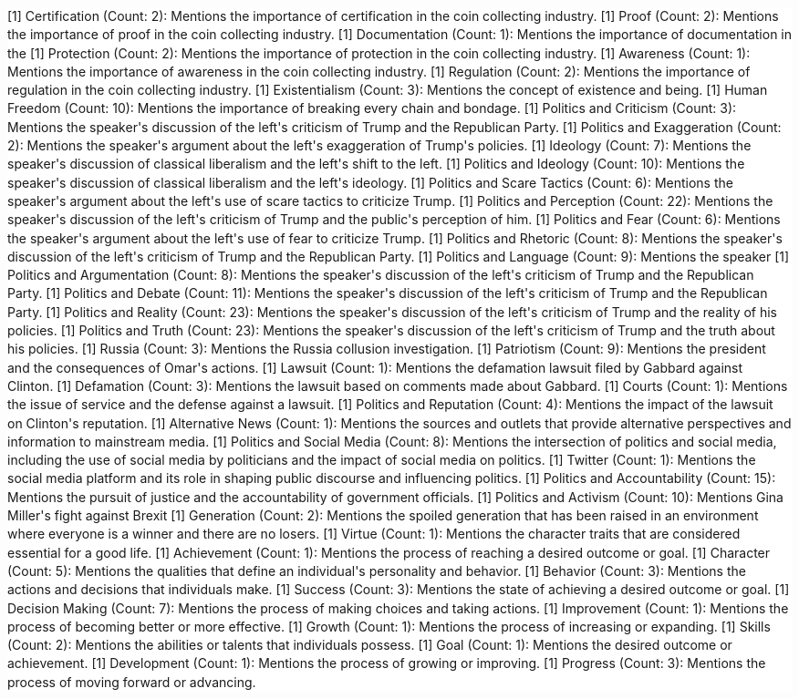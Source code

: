 [1] Certification (Count: 2): Mentions the importance of certification in the coin collecting industry.
[1] Proof (Count: 2): Mentions the importance of proof in the coin collecting industry.
[1] Documentation (Count: 1): Mentions the importance of documentation in the
[1] Protection (Count: 2): Mentions the importance of protection in the coin collecting industry.
[1] Awareness (Count: 1): Mentions the importance of awareness in the coin collecting industry.
[1] Regulation (Count: 2): Mentions the importance of regulation in the coin collecting industry.
[1] Existentialism (Count: 3): Mentions the concept of existence and being.
[1] Human Freedom (Count: 10): Mentions the importance of breaking every chain and bondage.
[1] Politics and Criticism (Count: 3): Mentions the speaker's discussion of the left's criticism of Trump and the Republican Party.
[1] Politics and Exaggeration (Count: 2): Mentions the speaker's argument about the left's exaggeration of Trump's policies.
[1] Ideology (Count: 7): Mentions the speaker's discussion of classical liberalism and the left's shift to the left.
[1] Politics and Ideology (Count: 10): Mentions the speaker's discussion of classical liberalism and the left's ideology.
[1] Politics and Scare Tactics (Count: 6): Mentions the speaker's argument about the left's use of scare tactics to criticize Trump.
[1] Politics and Perception (Count: 22): Mentions the speaker's discussion of the left's criticism of Trump and the public's perception of him.
[1] Politics and Fear (Count: 6): Mentions the speaker's argument about the left's use of fear to criticize Trump.
[1] Politics and Rhetoric (Count: 8): Mentions the speaker's discussion of the left's criticism of Trump and the Republican Party.
[1] Politics and Language (Count: 9): Mentions the speaker
[1] Politics and Argumentation (Count: 8): Mentions the speaker's discussion of the left's criticism of Trump and the Republican Party.
[1] Politics and Debate (Count: 11): Mentions the speaker's discussion of the left's criticism of Trump and the Republican Party.
[1] Politics and Reality (Count: 23): Mentions the speaker's discussion of the left's criticism of Trump and the reality of his policies.
[1] Politics and Truth (Count: 23): Mentions the speaker's discussion of the left's criticism of Trump and the truth about his policies.
[1] Russia (Count: 3): Mentions the Russia collusion investigation.
[1] Patriotism (Count: 9): Mentions the president and the consequences of Omar's actions.
[1] Lawsuit (Count: 1): Mentions the defamation lawsuit filed by Gabbard against Clinton.
[1] Defamation (Count: 3): Mentions the lawsuit based on comments made about Gabbard.
[1] Courts (Count: 1): Mentions the issue of service and the defense against a lawsuit.
[1] Politics and Reputation (Count: 4): Mentions the impact of the lawsuit on Clinton's reputation.
[1] Alternative News (Count: 1): Mentions the sources and outlets that provide alternative perspectives and information to mainstream media.
[1] Politics and Social Media (Count: 8): Mentions the intersection of politics and social media, including the use of social media by politicians and the impact of social media on politics.
[1] Twitter (Count: 1): Mentions the social media platform and its role in shaping public discourse and influencing politics.
[1] Politics and Accountability (Count: 15): Mentions the pursuit of justice and the accountability of government officials.
[1] Politics and Activism (Count: 10): Mentions Gina Miller's fight against Brexit
[1] Generation (Count: 2): Mentions the spoiled generation that has been raised in an environment where everyone is a winner and there are no losers.
[1] Virtue (Count: 1): Mentions the character traits that are considered essential for a good life.
[1] Achievement (Count: 1): Mentions the process of reaching a desired outcome or goal.
[1] Character (Count: 5): Mentions the qualities that define an individual's personality and behavior.
[1] Behavior (Count: 3): Mentions the actions and decisions that individuals make.
[1] Success (Count: 3): Mentions the state of achieving a desired outcome or goal.
[1] Decision Making (Count: 7): Mentions the process of making choices and taking actions.
[1] Improvement (Count: 1): Mentions the process of becoming better or more effective.
[1] Growth (Count: 1): Mentions the process of increasing or expanding.
[1] Skills (Count: 2): Mentions the abilities or talents that individuals possess.
[1] Goal (Count: 1): Mentions the desired outcome or achievement.
[1] Development (Count: 1): Mentions the process of growing or improving.
[1] Progress (Count: 3): Mentions the process of moving forward or advancing.